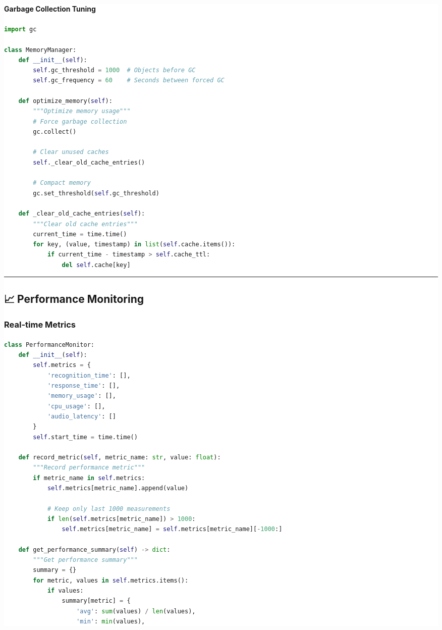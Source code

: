 #### Garbage Collection Tuning

```python
import gc

class MemoryManager:
    def __init__(self):
        self.gc_threshold = 1000  # Objects before GC
        self.gc_frequency = 60    # Seconds between forced GC
    
    def optimize_memory(self):
        """Optimize memory usage"""
        # Force garbage collection
        gc.collect()
        
        # Clear unused caches
        self._clear_old_cache_entries()
        
        # Compact memory
        gc.set_threshold(self.gc_threshold)
    
    def _clear_old_cache_entries(self):
        """Clear old cache entries"""
        current_time = time.time()
        for key, (value, timestamp) in list(self.cache.items()):
            if current_time - timestamp > self.cache_ttl:
                del self.cache[key]
```

---

## 📈 Performance Monitoring

### Real-time Metrics

```python
class PerformanceMonitor:
    def __init__(self):
        self.metrics = {
            'recognition_time': [],
            'response_time': [],
            'memory_usage': [],
            'cpu_usage': [],
            'audio_latency': []
        }
        self.start_time = time.time()
    
    def record_metric(self, metric_name: str, value: float):
        """Record performance metric"""
        if metric_name in self.metrics:
            self.metrics[metric_name].append(value)
            
            # Keep only last 1000 measurements
            if len(self.metrics[metric_name]) > 1000:
                self.metrics[metric_name] = self.metrics[metric_name][-1000:]
    
    def get_performance_summary(self) -> dict:
        """Get performance summary"""
        summary = {}
        for metric, values in self.metrics.items():
            if values:
                summary[metric] = {
                    'avg': sum(values) / len(values),
                    'min': min(values),
```